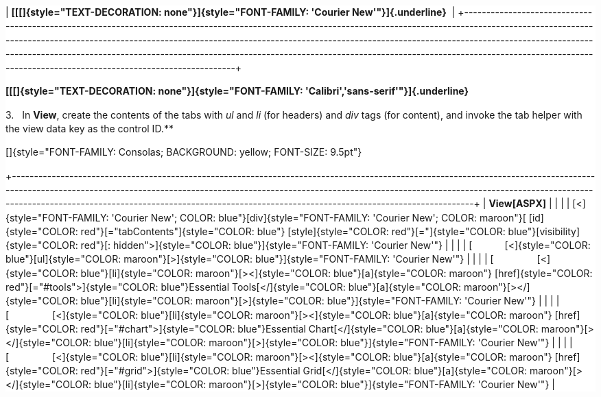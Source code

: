 | **[[[]{style="TEXT-DECORATION: none"}]{style="FONT-FAMILY: 'Courier New'"}]{.underline}**                                                                                                                                                                                                                                                                                                                                                                                                      |
+------------------------------------------------------------------------------------------------------------------------------------------------------------------------------------------------------------------------------------------------------------------------------------------------------------------------------------------------------------------------------------------------------------------------------------------------------------------------------------------------+

**[[[]{style="TEXT-DECORATION: none"}]{style="FONT-FAMILY: 'Calibri','sans-serif'"}]{.underline}** 

3.   In **View**, create the contents of the tabs with *ul* and *li* (for headers) and *div* tags (for content), and invoke the tab helper with the view data key as the control ID.**

[]{style="FONT-FAMILY: Consolas; BACKGROUND: yellow; FONT-SIZE: 9.5pt"} 

+-----------------------------------------------------------------------------------------------------------------------------------------------------------------------------------------------------------------------------------------------------------------------------------------------------------------------------------------------------------------------------------+
| **View\[ASPX\]**                                                                                                                                                                                                                                                                                                                                                                  |
|                                                                                                                                                                                                                                                                                                                                                                                   |
| [\<]{style="FONT-FAMILY: 'Courier New'; COLOR: blue"}[div]{style="FONT-FAMILY: 'Courier New'; COLOR: maroon"}[ [id]{style="COLOR: red"}[=\"tabContents\"]{style="COLOR: blue"} [style]{style="COLOR: red"}[=\"]{style="COLOR: blue"}[visibility]{style="COLOR: red"}[: hidden\"\>]{style="COLOR: blue"}]{style="FONT-FAMILY: 'Courier New'"}                                      |
|                                                                                                                                                                                                                                                                                                                                                                                   |
| [            [\<]{style="COLOR: blue"}[ul]{style="COLOR: maroon"}[\>]{style="COLOR: blue"}]{style="FONT-FAMILY: 'Courier New'"}                                                                                                                                                                                                                                                   |
|                                                                                                                                                                                                                                                                                                                                                                                   |
| [                [\<]{style="COLOR: blue"}[li]{style="COLOR: maroon"}[\>\<]{style="COLOR: blue"}[a]{style="COLOR: maroon"} [href]{style="COLOR: red"}[=\"#tools\"\>]{style="COLOR: blue"}Essential Tools[\</]{style="COLOR: blue"}[a]{style="COLOR: maroon"}[\>\</]{style="COLOR: blue"}[li]{style="COLOR: maroon"}[\>]{style="COLOR: blue"}]{style="FONT-FAMILY: 'Courier New'"} |
|                                                                                                                                                                                                                                                                                                                                                                                   |
| [                [\<]{style="COLOR: blue"}[li]{style="COLOR: maroon"}[\>\<]{style="COLOR: blue"}[a]{style="COLOR: maroon"} [href]{style="COLOR: red"}[=\"#chart\"\>]{style="COLOR: blue"}Essential Chart[\</]{style="COLOR: blue"}[a]{style="COLOR: maroon"}[\>\</]{style="COLOR: blue"}[li]{style="COLOR: maroon"}[\>]{style="COLOR: blue"}]{style="FONT-FAMILY: 'Courier New'"} |
|                                                                                                                                                                                                                                                                                                                                                                                   |
| [                [\<]{style="COLOR: blue"}[li]{style="COLOR: maroon"}[\>\<]{style="COLOR: blue"}[a]{style="COLOR: maroon"} [href]{style="COLOR: red"}[=\"#grid\"\>]{style="COLOR: blue"}Essential Grid[\</]{style="COLOR: blue"}[a]{style="COLOR: maroon"}[\>\</]{style="COLOR: blue"}[li]{style="COLOR: maroon"}[\>]{style="COLOR: blue"}]{style="FONT-FAMILY: 'Courier New'"}   |